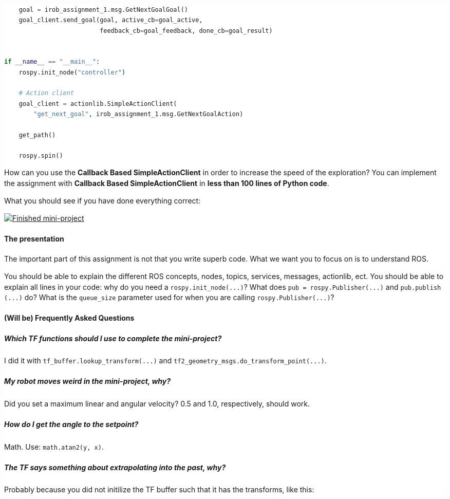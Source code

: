 ```python
    goal = irob_assignment_1.msg.GetNextGoalGoal()
    goal_client.send_goal(goal, active_cb=goal_active,
                          feedback_cb=goal_feedback, done_cb=goal_result)


if __name__ == "__main__":
    rospy.init_node("controller")

    # Action client
    goal_client = actionlib.SimpleActionClient(
        "get_next_goal", irob_assignment_1.msg.GetNextGoalAction)

    get_path()

    rospy.spin()
```

How can you use the __Callback Based SimpleActionClient__ in order to increase the speed of the exploration? You can implement the assignment with __Callback Based SimpleActionClient__ in __less than 100 lines of Python code__.

What you should see if you have done everything correct:

[![Finished mini-project](http://img.youtube.com/vi/kexHizTs5M4/0.jpg)](http://www.youtube.com/watch?v=kexHizTs5M4)

#### The presentation

The important part of this assignment is not that you write superb code. What we want you to focus on is to understand ROS.

You should be able to explain the different ROS concepts, nodes, topics, services, messages, actionlib, ect. You should be able to explain all lines in your code: why do you need a `rospy.init_node(...)`? What does `pub = rospy.Publisher(...)` and `pub.publish(...)` do? What is the `queue_size` parameter used for when you are calling `rospy.Publisher(...)`?

#### (Will be) Frequently Asked Questions

##### Which TF functions should I use to complete the mini-project?

I did it with `tf_buffer.lookup_transform(...)` and `tf2_geometry_msgs.do_transform_point(...)`.

##### My robot moves weird in the mini-project, why?

Did you set a maximum linear and angular velocity? 0.5 and 1.0, respectively, should work.

##### How do I get the angle to the setpoint?

Math. Use: `math.atan2(y, x)`.

##### The TF says something about extrapolating into the past, why?

Probably because you did not initilize the TF buffer such that it has the transforms, like this:
